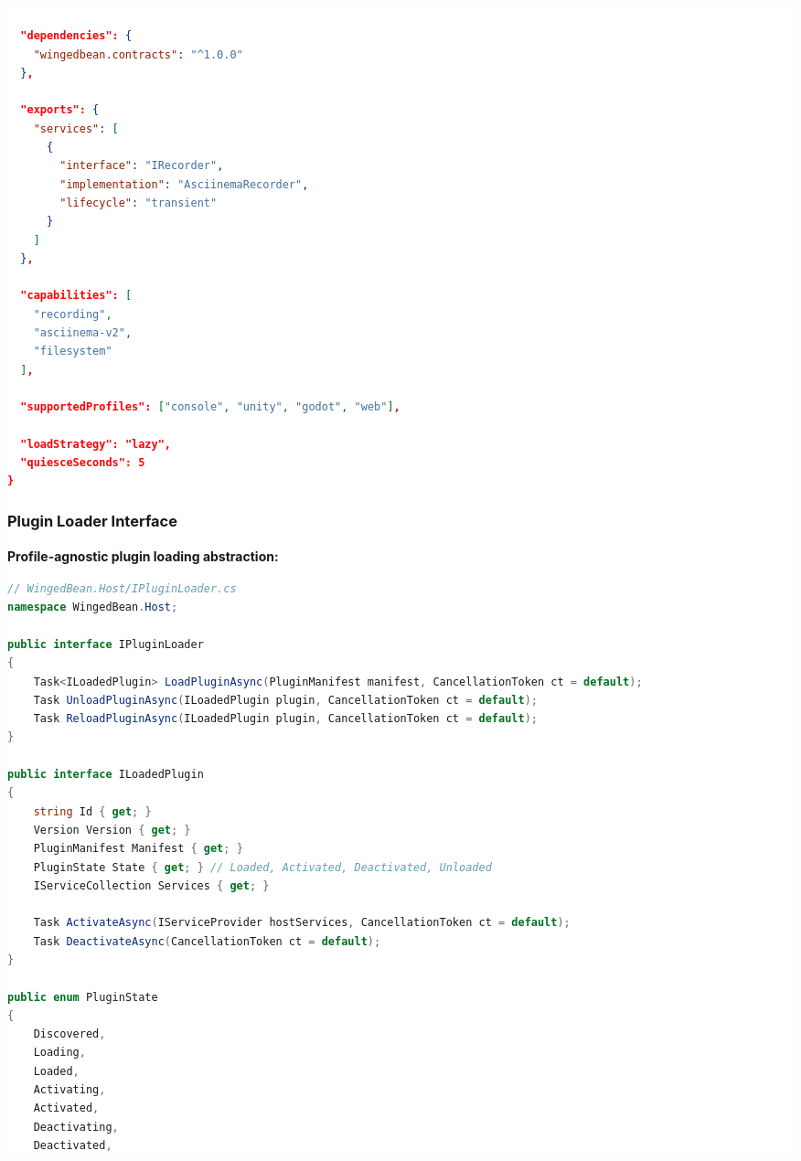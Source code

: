 ```json

  "dependencies": {
    "wingedbean.contracts": "^1.0.0"
  },

  "exports": {
    "services": [
      {
        "interface": "IRecorder",
        "implementation": "AsciinemaRecorder",
        "lifecycle": "transient"
      }
    ]
  },

  "capabilities": [
    "recording",
    "asciinema-v2",
    "filesystem"
  ],

  "supportedProfiles": ["console", "unity", "godot", "web"],

  "loadStrategy": "lazy",
  "quiesceSeconds": 5
}
```

### Plugin Loader Interface

**Profile-agnostic plugin loading abstraction:**

```csharp
// WingedBean.Host/IPluginLoader.cs
namespace WingedBean.Host;

public interface IPluginLoader
{
    Task<ILoadedPlugin> LoadPluginAsync(PluginManifest manifest, CancellationToken ct = default);
    Task UnloadPluginAsync(ILoadedPlugin plugin, CancellationToken ct = default);
    Task ReloadPluginAsync(ILoadedPlugin plugin, CancellationToken ct = default);
}

public interface ILoadedPlugin
{
    string Id { get; }
    Version Version { get; }
    PluginManifest Manifest { get; }
    PluginState State { get; } // Loaded, Activated, Deactivated, Unloaded
    IServiceCollection Services { get; }

    Task ActivateAsync(IServiceProvider hostServices, CancellationToken ct = default);
    Task DeactivateAsync(CancellationToken ct = default);
}

public enum PluginState
{
    Discovered,
    Loading,
    Loaded,
    Activating,
    Activated,
    Deactivating,
    Deactivated,
```